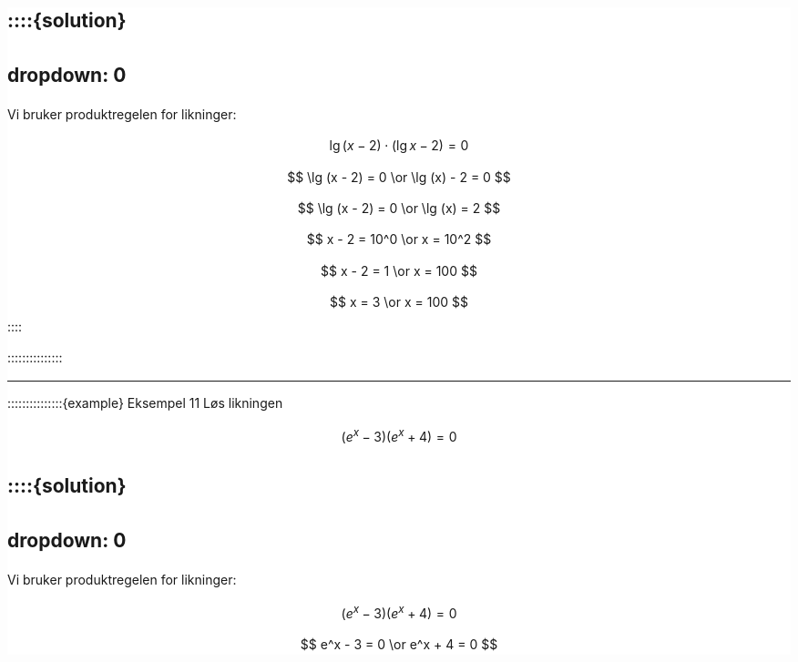 ::::{solution}
---
dropdown: 0
---
Vi bruker produktregelen for likninger:

$$
\lg (x - 2) \cdot (\lg x - 2) = 0
$$

$$
\lg (x - 2) = 0 \or \lg (x) - 2 = 0
$$

$$
\lg (x - 2) = 0 \or \lg (x) = 2
$$

$$
x - 2 = 10^0 \or x = 10^2
$$

$$
x - 2 = 1 \or x = 100
$$

$$
x = 3 \or x = 100
$$
::::

:::::::::::::::


---


:::::::::::::::{example} Eksempel 11
Løs likningen

$$
(e^x - 3)(e^x + 4) = 0
$$

::::{solution}
---
dropdown: 0
---
Vi bruker produktregelen for likninger:


$$
(e^x - 3)(e^x + 4) = 0
$$

$$
e^x - 3 = 0 \or e^x + 4 = 0
$$
